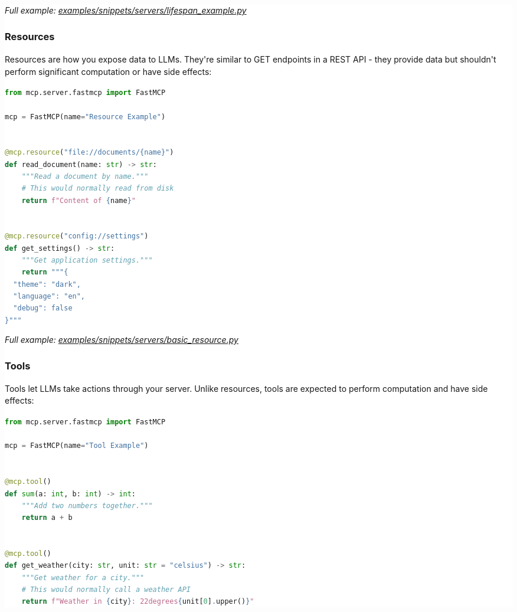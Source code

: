 ```python
```

_Full example: [examples/snippets/servers/lifespan_example.py](https://github.com/modelcontextprotocol/python-sdk/blob/main/examples/snippets/servers/lifespan_example.py)_



### Resources

Resources are how you expose data to LLMs. They're similar to GET endpoints in a REST API - they provide data but shouldn't perform significant computation or have side effects:



```python
from mcp.server.fastmcp import FastMCP

mcp = FastMCP(name="Resource Example")


@mcp.resource("file://documents/{name}")
def read_document(name: str) -> str:
    """Read a document by name."""
    # This would normally read from disk
    return f"Content of {name}"


@mcp.resource("config://settings")
def get_settings() -> str:
    """Get application settings."""
    return """{
  "theme": "dark",
  "language": "en",
  "debug": false
}"""
```

_Full example: [examples/snippets/servers/basic_resource.py](https://github.com/modelcontextprotocol/python-sdk/blob/main/examples/snippets/servers/basic_resource.py)_



### Tools

Tools let LLMs take actions through your server. Unlike resources, tools are expected to perform computation and have side effects:



```python
from mcp.server.fastmcp import FastMCP

mcp = FastMCP(name="Tool Example")


@mcp.tool()
def sum(a: int, b: int) -> int:
    """Add two numbers together."""
    return a + b


@mcp.tool()
def get_weather(city: str, unit: str = "celsius") -> str:
    """Get weather for a city."""
    # This would normally call a weather API
    return f"Weather in {city}: 22degrees{unit[0].upper()}"
```


[pypi-badge]: https://img.shields.io/pypi/v/mcp.svg
[pypi-url]: https://pypi.org/project/mcp/
[mit-badge]: https://img.shields.io/pypi/l/mcp.svg
[mit-url]: https://github.com/modelcontextprotocol/python-sdk/blob/main/LICENSE
[python-badge]: https://img.shields.io/pypi/pyversions/mcp.svg
[python-url]: https://www.python.org/downloads/
[docs-badge]: https://img.shields.io/badge/docs-modelcontextprotocol.io-blue.svg
[docs-url]: https://modelcontextprotocol.io
[spec-badge]: https://img.shields.io/badge/spec-spec.modelcontextprotocol.io-blue.svg
[spec-url]: https://spec.modelcontextprotocol.io
[discussions-badge]: https://img.shields.io/github/discussions/modelcontextprotocol/python-sdk
[discussions-url]: https://github.com/modelcontextprotocol/python-sdk/discussions